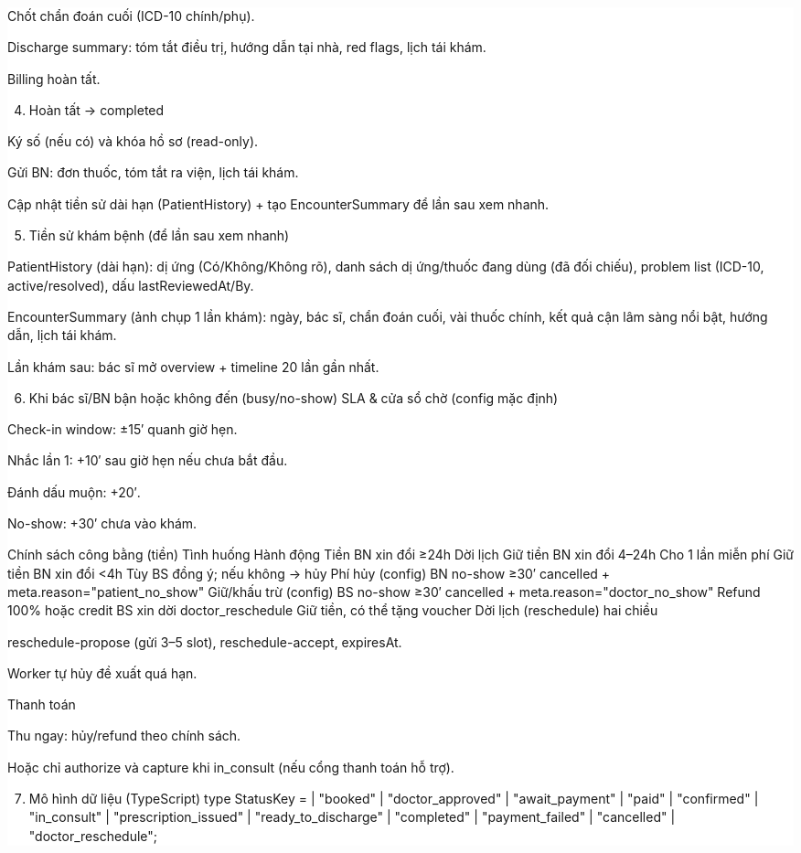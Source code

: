Chốt chẩn đoán cuối (ICD-10 chính/phụ).

Discharge summary: tóm tắt điều trị, hướng dẫn tại nhà, red flags, lịch tái khám.

Billing hoàn tất.

4. Hoàn tất → completed

Ký số (nếu có) và khóa hồ sơ (read-only).

Gửi BN: đơn thuốc, tóm tắt ra viện, lịch tái khám.

Cập nhật tiền sử dài hạn (PatientHistory) + tạo EncounterSummary để lần sau xem nhanh.

5. Tiền sử khám bệnh (để lần sau xem nhanh)

PatientHistory (dài hạn): dị ứng (Có/Không/Không rõ), danh sách dị ứng/thuốc đang dùng (đã đối chiếu), problem list (ICD-10, active/resolved), dấu lastReviewedAt/By.

EncounterSummary (ảnh chụp 1 lần khám): ngày, bác sĩ, chẩn đoán cuối, vài thuốc chính, kết quả cận lâm sàng nổi bật, hướng dẫn, lịch tái khám.

Lần khám sau: bác sĩ mở overview + timeline 20 lần gần nhất.

6. Khi bác sĩ/BN bận hoặc không đến (busy/no-show)
   SLA & cửa sổ chờ (config mặc định)

Check-in window: ±15′ quanh giờ hẹn.

Nhắc lần 1: +10′ sau giờ hẹn nếu chưa bắt đầu.

Đánh dấu muộn: +20′.

No-show: +30′ chưa vào khám.

Chính sách công bằng (tiền)
Tình huống Hành động Tiền
BN xin đổi ≥24h Dời lịch Giữ tiền
BN xin đổi 4–24h Cho 1 lần miễn phí Giữ tiền
BN xin đổi <4h Tùy BS đồng ý; nếu không → hủy Phí hủy (config)
BN no-show ≥30′ cancelled + meta.reason="patient_no_show" Giữ/khấu trừ (config)
BS no-show ≥30′ cancelled + meta.reason="doctor_no_show" Refund 100% hoặc credit
BS xin dời doctor_reschedule Giữ tiền, có thể tặng voucher
Dời lịch (reschedule) hai chiều

reschedule-propose (gửi 3–5 slot), reschedule-accept, expiresAt.

Worker tự hủy đề xuất quá hạn.

Thanh toán

Thu ngay: hủy/refund theo chính sách.

Hoặc chỉ authorize và capture khi in_consult (nếu cổng thanh toán hỗ trợ).

7. Mô hình dữ liệu (TypeScript)
   type StatusKey =
   | "booked" | "doctor_approved" | "await_payment" | "paid" | "confirmed"
   | "in_consult" | "prescription_issued" | "ready_to_discharge" | "completed"
   | "payment_failed" | "cancelled" | "doctor_reschedule";
